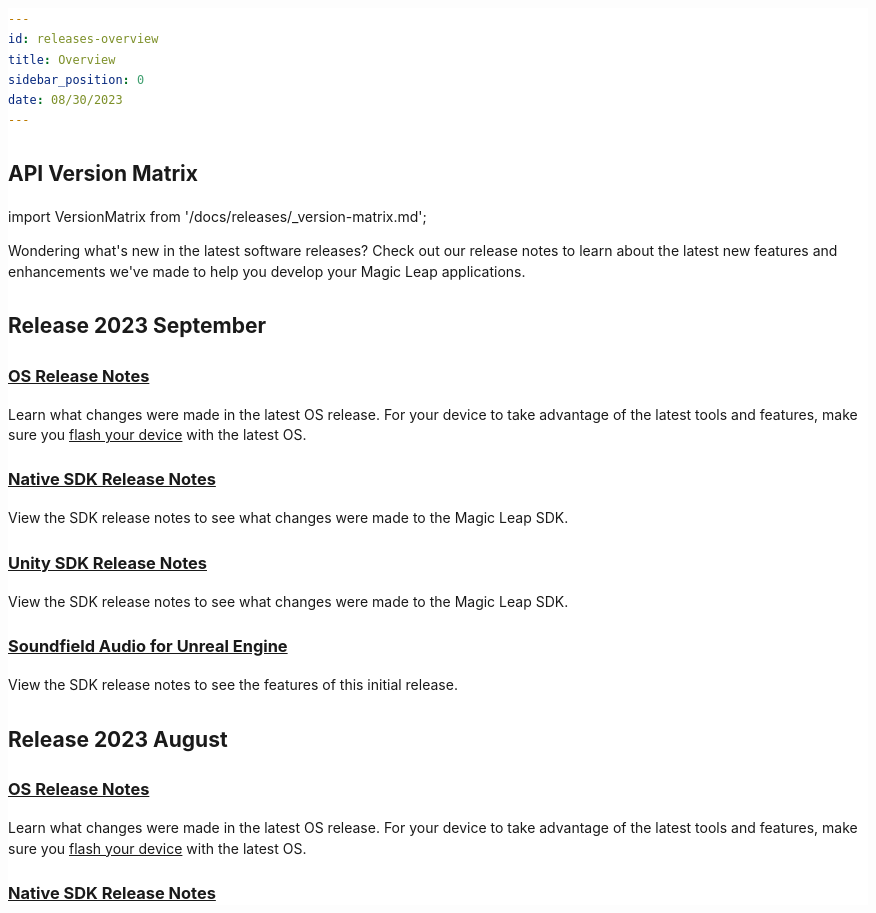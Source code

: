```yaml
---
id: releases-overview
title: Overview
sidebar_position: 0
date: 08/30/2023
---
```


## API Version Matrix

import VersionMatrix from '/docs/releases/_version-matrix.md';

<VersionMatrix />

Wondering what's new in the latest software releases? Check out our release notes to learn about the latest new features and enhancements we've made to help you develop your Magic Leap applications.

## Release 2023 September

### [OS Release Notes](release-2023-september/os-release-notes/os-release-notes.md)

Learn what changes were made in the latest OS release. For your device to take advantage of the latest tools and features, make sure you [flash your device](/docs/guides/device/updating-the-os/device-flashing-guide.md) with the latest OS.

### [Native SDK Release Notes](release-2023-september/sdk-release-notes.md)

View the SDK release notes to see what changes were made to the Magic Leap SDK.

### [Unity SDK Release Notes](release-2023-september/unity-sdk-release-notes.md)

View the SDK release notes to see what changes were made to the Magic Leap SDK.

### [Soundfield Audio for Unreal Engine](release-2023-september/unreal-soundfield-release-notes.md)

View the SDK release notes to see the features of this initial release.

## Release 2023 August

### [OS Release Notes](release-2023-august/os-release-notes/os-release-notes.md)

Learn what changes were made in the latest OS release. For your device to take advantage of the latest tools and features, make sure you [flash your device](/docs/guides/device/updating-the-os/device-flashing-guide.md) with the latest OS.

### [Native SDK Release Notes](release-2023-august/sdk-release-notes.md)
